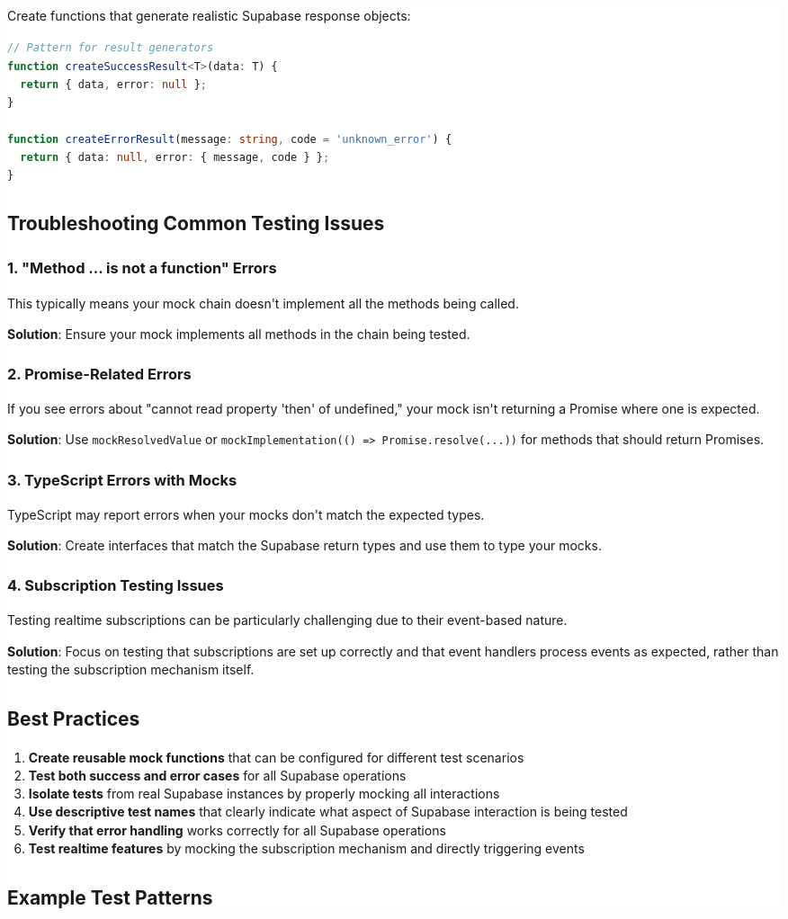 Create functions that generate realistic Supabase response objects:

```typescript
// Pattern for result generators
function createSuccessResult<T>(data: T) {
  return { data, error: null };
}

function createErrorResult(message: string, code = 'unknown_error') {
  return { data: null, error: { message, code } };
}
```

## Troubleshooting Common Testing Issues

### 1. "Method ... is not a function" Errors

This typically means your mock chain doesn't implement all the methods being called.

**Solution**: Ensure your mock implements all methods in the chain being tested.

### 2. Promise-Related Errors

If you see errors about "cannot read property 'then' of undefined," your mock isn't returning a Promise where one is expected.

**Solution**: Use `mockResolvedValue` or `mockImplementation(() => Promise.resolve(...))` for methods that should return Promises.

### 3. TypeScript Errors with Mocks

TypeScript may report errors when your mocks don't match the expected types.

**Solution**: Create interfaces that match the Supabase return types and use them to type your mocks.

### 4. Subscription Testing Issues

Testing realtime subscriptions can be particularly challenging due to their event-based nature.

**Solution**: Focus on testing that subscriptions are set up correctly and that event handlers process events as expected, rather than testing the subscription mechanism itself.

## Best Practices

1. **Create reusable mock functions** that can be configured for different test scenarios
2. **Test both success and error cases** for all Supabase operations
3. **Isolate tests** from real Supabase instances by properly mocking all interactions
4. **Use descriptive test names** that clearly indicate what aspect of Supabase interaction is being tested
5. **Verify that error handling** works correctly for all Supabase operations
6. **Test realtime features** by mocking the subscription mechanism and directly triggering events

## Example Test Patterns
